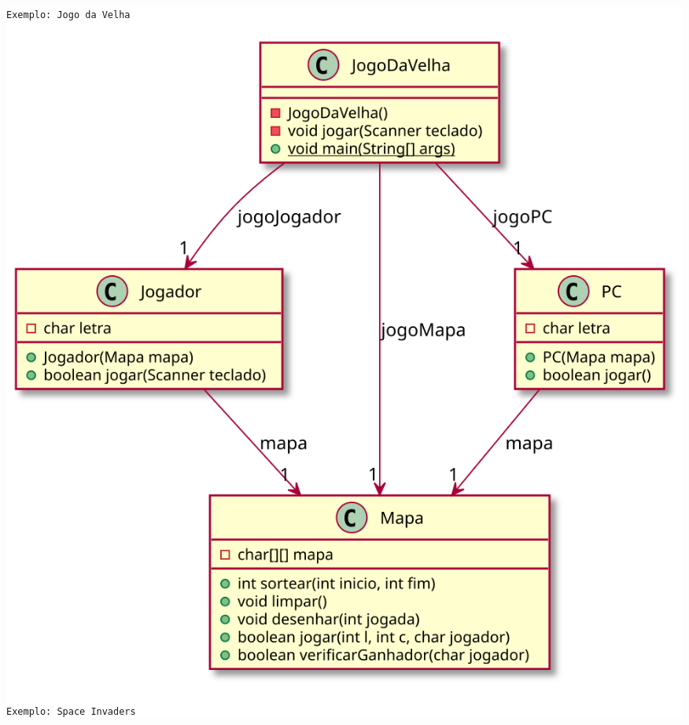     Exemplo: Jogo da Velha
![Diagrama de Classes](imgs/JogoDaVelha.svg)

    Exemplo: Space Invaders